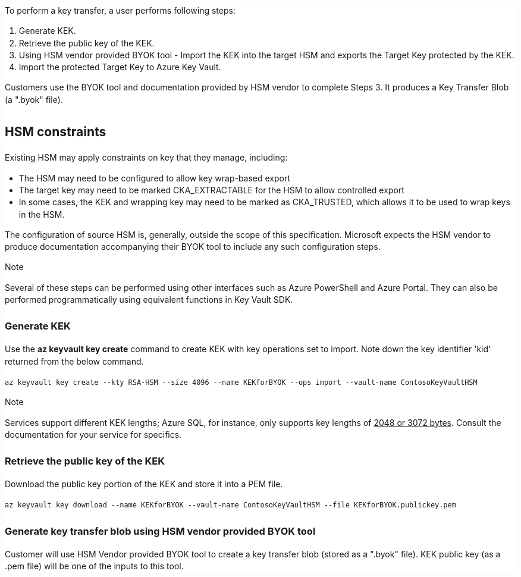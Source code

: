 To perform a key transfer, a user performs following steps:

1. Generate KEK.
2. Retrieve the public key of the KEK.
3. Using HSM vendor provided BYOK tool - Import the KEK into the target HSM and exports the Target Key protected by the KEK.
4. Import the protected Target Key to Azure Key Vault.

Customers use the BYOK tool and documentation provided by HSM vendor to complete Steps 3. It produces a Key Transfer Blob (a ".byok" file).

## HSM constraints

Existing HSM may apply constraints on key that they manage, including:
* The HSM may need to be configured to allow key wrap-based export
* The target key may need to be marked CKA_EXTRACTABLE for the HSM to allow controlled export
* In some cases, the KEK and wrapping key may need to be marked as CKA_TRUSTED, which allows it to be used to wrap keys in the HSM.

The configuration of source HSM is, generally, outside the scope of this specification. Microsoft expects the HSM vendor to produce documentation accompanying their BYOK tool to include any such configuration steps.

> [!NOTE]
> Several of these steps can be performed using other interfaces such as Azure PowerShell and Azure Portal. They can also be performed programmatically using equivalent functions in Key Vault SDK.

### Generate KEK

Use the **az keyvault key create** command to create KEK with key operations set to import. Note down the key identifier 'kid' returned from the below command.

```azurecli
az keyvault key create --kty RSA-HSM --size 4096 --name KEKforBYOK --ops import --vault-name ContosoKeyVaultHSM
```

> [!NOTE]
> Services support different KEK lengths; Azure SQL, for instance, only supports key lengths of [2048 or 3072 bytes](/azure/azure-sql/database/transparent-data-encryption-byok-overview#requirements-for-configuring-customer-managed-tde). Consult the documentation for your service for specifics.

### Retrieve the public key of the KEK

Download the public key portion of the KEK and store it into a PEM file.

```azurecli
az keyvault key download --name KEKforBYOK --vault-name ContosoKeyVaultHSM --file KEKforBYOK.publickey.pem
```

### Generate key transfer blob using HSM vendor provided BYOK tool

Customer will use HSM Vendor provided BYOK tool to create a key transfer blob (stored as a ".byok" file). KEK public key (as a .pem file) will be one of the inputs to this tool.
